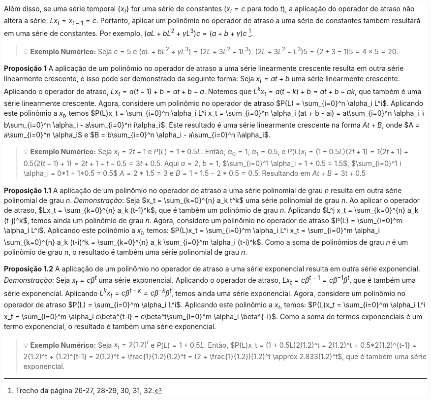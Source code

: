 Além disso, se uma série temporal {$x_t$} for uma série de constantes ($x_t = c$ para todo $t$), a aplicação do operador de atraso não altera a série: $Lx_t = x_{t-1} = c$. Portanto, aplicar um polinômio no operador de atraso a uma série de constantes também resultará em uma série de constantes. Por exemplo, $(aL + bL^2 + \gamma L^3)c = (a + b + \gamma)c$ [^1].
> 💡 **Exemplo Numérico:**  Seja $c = 5$ e $(aL + bL^2 + \gamma L^3) = (2L + 3L^2 - 1L^3)$.
> $(2L + 3L^2 - L^3)5 = (2 + 3 - 1)5 = 4 \times 5 = 20$.

**Proposição 1**
A aplicação de um polinômio no operador de atraso a uma série linearmente crescente resulta em outra série linearmente crescente, e isso pode ser demonstrado da seguinte forma: Seja $x_t = at + b$ uma série linearmente crescente. Aplicando o operador de atraso, $Lx_t = a(t-1) + b = at + b - a$. Notemos que $L^kx_t = a(t-k) + b = at + b - ak$, que também é uma série linearmente crescente.  Agora, considere um polinômio no operador de atraso $P(L) = \sum_{i=0}^n \alpha_i L^i$. Aplicando este polinômio a $x_t$, temos
$P(L)x_t = \sum_{i=0}^n \alpha_i L^i x_t = \sum_{i=0}^n \alpha_i (at + b - ai) = at\sum_{i=0}^n \alpha_i + b\sum_{i=0}^n \alpha_i - a\sum_{i=0}^n i\alpha_i$.
Este resultado é uma série linearmente crescente na forma $At+B$, onde $A = a\sum_{i=0}^n \alpha_i$ e $B = b\sum_{i=0}^n \alpha_i - a\sum_{i=0}^n i\alpha_i$.
> 💡 **Exemplo Numérico:** Seja $x_t = 2t + 1$ e $P(L) = 1 + 0.5L$. Então, $\alpha_0 = 1$, $\alpha_1 = 0.5$, e
> $P(L)x_t = (1 + 0.5L)(2t+1) = 1(2t+1) + 0.5(2(t-1) + 1) = 2t + 1 + t - 0.5 = 3t + 0.5$.
> Aqui $a = 2$, $b = 1$, $\sum_{i=0}^1 \alpha_i = 1 + 0.5 = 1.5$, $\sum_{i=0}^1 i \alpha_i = 0*1 + 1*0.5 = 0.5$
>  $A = 2*1.5 = 3$ e $B = 1*1.5 - 2*0.5 = 0.5$. Resultando em $At + B = 3t + 0.5$

**Proposição 1.1**
A aplicação de um polinômio no operador de atraso a uma série polinomial de grau $n$ resulta em outra série polinomial de grau $n$.
*Demonstração*: Seja $x_t = \sum_{k=0}^{n} a_k t^k$ uma série polinomial de grau $n$. Ao aplicar o operador de atraso, $Lx_t = \sum_{k=0}^{n} a_k (t-1)^k$, que é também um polinômio de grau $n$. Aplicando $L^j x_t = \sum_{k=0}^{n} a_k (t-j)^k$, temos ainda um polinômio de grau $n$. Agora, considere um polinômio no operador de atraso $P(L) = \sum_{i=0}^m \alpha_i L^i$. Aplicando este polinômio a $x_t$, temos:
$P(L)x_t = \sum_{i=0}^m \alpha_i L^i x_t = \sum_{i=0}^m \alpha_i \sum_{k=0}^{n} a_k (t-i)^k =  \sum_{k=0}^{n} a_k \sum_{i=0}^m \alpha_i (t-i)^k$.
Como a soma de polinômios de grau $n$ é um polinômio de grau $n$, o resultado é também uma série polinomial de grau $n$.

**Proposição 1.2**
A aplicação de um polinômio no operador de atraso a uma série exponencial resulta em outra série exponencial.
*Demonstração*: Seja $x_t = c\beta^t$ uma série exponencial. Aplicando o operador de atraso, $Lx_t = c\beta^{t-1} = c\beta^{-1}\beta^t$, que é também uma série exponencial. Aplicando $L^k x_t = c\beta^{t-k} = c\beta^{-k}\beta^t$, temos ainda uma série exponencial. Agora, considere um polinômio no operador de atraso $P(L) = \sum_{i=0}^m \alpha_i L^i$. Aplicando este polinômio a $x_t$, temos:
$P(L)x_t = \sum_{i=0}^m \alpha_i L^i x_t = \sum_{i=0}^m \alpha_i c\beta^{t-i} = c\beta^t\sum_{i=0}^m \alpha_i \beta^{-i}$.
Como a soma de termos exponenciais é um termo exponencial, o resultado é também uma série exponencial.
> 💡 **Exemplo Numérico:** Seja $x_t = 2(1.2)^t$ e $P(L) = 1 + 0.5L$. Então,
> $P(L)x_t = (1 + 0.5L)2(1.2)^t = 2(1.2)^t + 0.5*2(1.2)^{t-1} = 2(1.2)^t + (1.2)^{t-1} = 2(1.2)^t + \frac{1}{1.2}(1.2)^t = (2 + \frac{1}{1.2})(1.2)^t \approx 2.833(1.2)^t$, que é também uma série exponencial.


[^1]: Trecho da página 26-27, 28-29, 30, 31, 32.
[^2]: Trecho da página 29-30, 31-32, 33-34